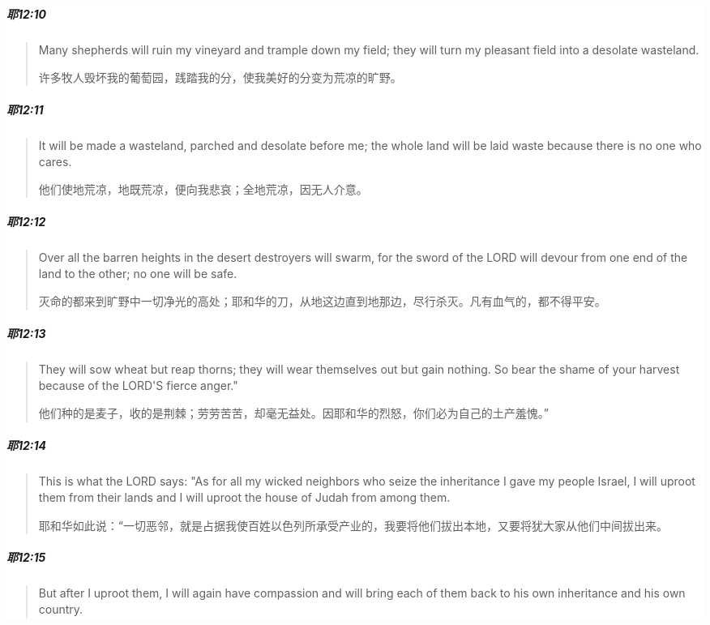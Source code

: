 
##### 耶12:10
> Many shepherds will ruin my vineyard and trample down my field; they will turn my pleasant field into a desolate wasteland.
>
> 许多牧人毁坏我的葡萄园，践踏我的分，使我美好的分变为荒凉的旷野。


##### 耶12:11
> It will be made a wasteland, parched and desolate before me; the whole land will be laid waste because there is no one who cares.
>
> 他们使地荒凉，地既荒凉，便向我悲哀；全地荒凉，因无人介意。


##### 耶12:12
> Over all the barren heights in the desert destroyers will swarm, for the sword of the LORD will devour from one end of the land to the other; no one will be safe.
>
> 灭命的都来到旷野中一切净光的高处；耶和华的刀，从地这边直到地那边，尽行杀灭。凡有血气的，都不得平安。


##### 耶12:13
> They will sow wheat but reap thorns; they will wear themselves out but gain nothing. So bear the shame of your harvest because of the LORD'S fierce anger."
>
> 他们种的是麦子，收的是荆棘；劳劳苦苦，却毫无益处。因耶和华的烈怒，你们必为自己的土产羞愧。”


##### 耶12:14
> This is what the LORD says: "As for all my wicked neighbors who seize the inheritance I gave my people Israel, I will uproot them from their lands and I will uproot the house of Judah from among them.
>
> 耶和华如此说：“一切恶邻，就是占据我使百姓以色列所承受产业的，我要将他们拔出本地，又要将犹大家从他们中间拔出来。


##### 耶12:15
> But after I uproot them, I will again have compassion and will bring each of them back to his own inheritance and his own country.
>
